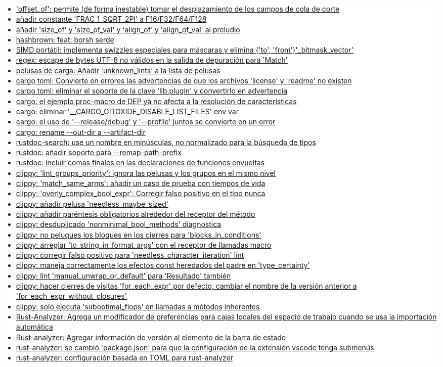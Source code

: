 * ['offset_of': permite (de forma inestable) tomar el desplazamiento de los campos de cola de corte](https://github.com/rust-lang/rust/pull/126150)
* [añadir constante 'FRAC_1_SQRT_2PI' a F16/F32/F64/F128](https://github.com/rust-lang/rust/pull/125253)
* [añadir 'size_of' y 'size_of_val' y 'align_of' y 'align_of_val' al preludio](https://github.com/rust-lang/rust/pull/123168)
* [hashbrown: feat: borsh serde](https://github.com/rust-lang/hashbrown/pull/525)
* [SIMD portátil: implementa swizzles especiales para máscaras y elimina {'to', 'from'}'_bitmask_vector'](https://github.com/rust-lang/portable-simd/pull/423)
* [regex: escape de bytes UTF-8 no válidos en la salida de depuración para 'Match'](https://github.com/rust-lang/regex/pull/1203)
* [pelusas de carga: Añadir 'unknown_lints' a la lista de pelusas](https://github.com/rust-lang/cargo/pull/14024)
* [cargo toml: Convierte en errores las advertencias de que los archivos 'license' y 'readme' no existen](https://github.com/rust-lang/cargo/pull/13921)
* [cargo toml: eliminar el soporte de la clave 'lib.plugin' y convertirlo en advertencia](https://github.com/rust-lang/cargo/pull/13902)
* [cargo: el ejemplo proc-macro de DEP ya no afecta a la resolución de características](https://github.com/rust-lang/cargo/pull/13892)
* [cargo: eliminar '__CARGO_GITOXIDE_DISABLE_LIST_FILES' env var](https://github.com/rust-lang/cargo/pull/14036)
* [cargo: el uso de '--release/debug' y '--profile' juntos se convierte en un error](https://github.com/rust-lang/cargo/pull/13971)
* [cargo: rename --out-dir a --artifact-dir](https://github.com/rust-lang/cargo/pull/13809)
* [rustdoc-search: use un nombre en minúsculas, no normalizado para la búsqueda de tipos](https://github.com/rust-lang/rust/pull/126176)
* [rustdoc: añadir soporte para --remap-path-prefix](https://github.com/rust-lang/rust/pull/107099)
* [rustdoc: incluir comas finales en las declaraciones de funciones envueltas](https://github.com/rust-lang/rust/pull/125946)
* [clippy: 'lint_groups_priority': ignora las pelusas y los grupos en el mismo nivel](https://github.com/rust-lang/rust-clippy/pull/12827)
* [clippy: 'match_same_arms': añadir un caso de prueba con tiempos de vida](https://github.com/rust-lang/rust-clippy/pull/12901)
* [clippy: 'overly_complex_bool_expr': Corregir falso positivo en el tipo nunca](https://github.com/rust-lang/rust-clippy/pull/12700)
* [clippy: añadir pelusa 'needless_maybe_sized'](https://github.com/rust-lang/rust-clippy/pull/10632)
* [clippy: añadir paréntesis obligatorios alrededor del receptor del método](https://github.com/rust-lang/rust-clippy/pull/12851)
* [clippy: desduplicado 'nonminimal_bool_methods' diagnostica](https://github.com/rust-lang/rust-clippy/pull/12845)
* [clippy: no peluques los bloques en los cierres para 'blocks_in_conditions'](https://github.com/rust-lang/rust-clippy/pull/12805)
* [clippy: arreglar 'to_string_in_format_args' con el receptor de llamadas macro](https://github.com/rust-lang/rust-clippy/pull/12844)
* [clippy: corregir falso positivo para 'needless_character_iteration' lint](https://github.com/rust-lang/rust-clippy/pull/12886)
* [clippy: maneja correctamente los efectos const heredados del padre en 'type_certainty'](https://github.com/rust-lang/rust-clippy/pull/12877)
* [clippy: lint 'manual_unwrap_or_default' para 'Resultado' también](https://github.com/rust-lang/rust-clippy/pull/12897)
* [clippy: hacer cierres de visitas 'for_each_expr' por defecto, cambiar el nombre de la versión anterior a 'for_each_expr_without_closures'](https://github.com/rust-lang/rust-clippy/pull/12822)
* [clippy: solo ejecuta 'suboptimal_flops' en llamadas a métodos inherentes](https://github.com/rust-lang/rust-clippy/pull/12884)
* [Rust-Analyzer: Agrega un modificador de preferencias para cajas locales del espacio de trabajo cuando se usa la importación automática](https://github.com/rust-lang/rust-analyzer/pull/17308)
* [Rust-analyzer: Agregar información de versión al elemento de la barra de estado](https://github.com/rust-lang/rust-analyzer/pull/17359)
* [rust-analyzer: se cambió 'package.json' para que la configuración de la extensión vscode tenga submenús](https://github.com/rust-lang/rust-analyzer/pull/17346)
* [rust-analyzer: configuración basada en TOML para rust-analyzer](https://github.com/rust-lang/rust-analyzer/pull/17058)